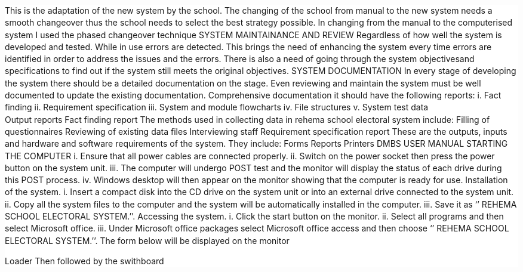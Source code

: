 This is the adaptation of the new system by the school. The changing of the school from manual to the new system needs a smooth changeover thus the school needs to select the best strategy possible. In changing from the manual to the computerised system I used the phased changeover technique
  SYSTEM MAINTAINANCE AND REVIEW
Regardless of how well the system is developed and tested. While in use errors are detected. This brings the need of enhancing the system every time errors are identified in order to address the issues and the errors.
There is also a need of going through the system objectivesand specifications to find out if the system still meets the original objectives.
      SYSTEM DOCUMENTATION
In every stage of developing the system there should be a detailed documentation on the stage. Even reviewing and maintain the system must be well documented to update the existing documentation. Comprehensive documentation it should have the following reports:
i.	Fact finding
ii.	Requirement specification
iii.	System and module flowcharts
iv.	File structures
v.	System test data  
Output reports
       Fact finding report
The methods used in collecting data in rehema school electoral system include:
Filling of questionnaires
Reviewing of existing data files
Interviewing staff
       Requirement specification report
These are the outputs, inputs and hardware and software requirements of the system. They include:
Forms 
Reports
Printers
DMBS
USER MANUAL
STARTING THE COMPUTER
i.	Ensure that all power cables are connected properly.
ii.	Switch on the power socket then press the power button on the system unit.
iii.	The computer will undergo POST test and the monitor will display the status of each drive during this POST process.
iv.	Windows desktop will then appear on the monitor showing that the computer is ready for use.
Installation of the system.
i.	Insert a compact disk into the CD drive on the system unit or into an external drive connected to the system unit.
ii.	Copy all the system files to the computer and the system will be automatically installed in the computer.
iii.	Save it as ‘’ REHEMA SCHOOL ELECTORAL SYSTEM.’’.
Accessing the system.
i.	Click the start button on the monitor.
ii.	Select all programs and then select Microsoft office.
iii.	Under Microsoft office packages select Microsoft office access and then choose ‘’ REHEMA SCHOOL ELECTORAL SYSTEM.’’.
The form below will be displayed on the monitor
 
Loader
Then followed by the swithboard
    